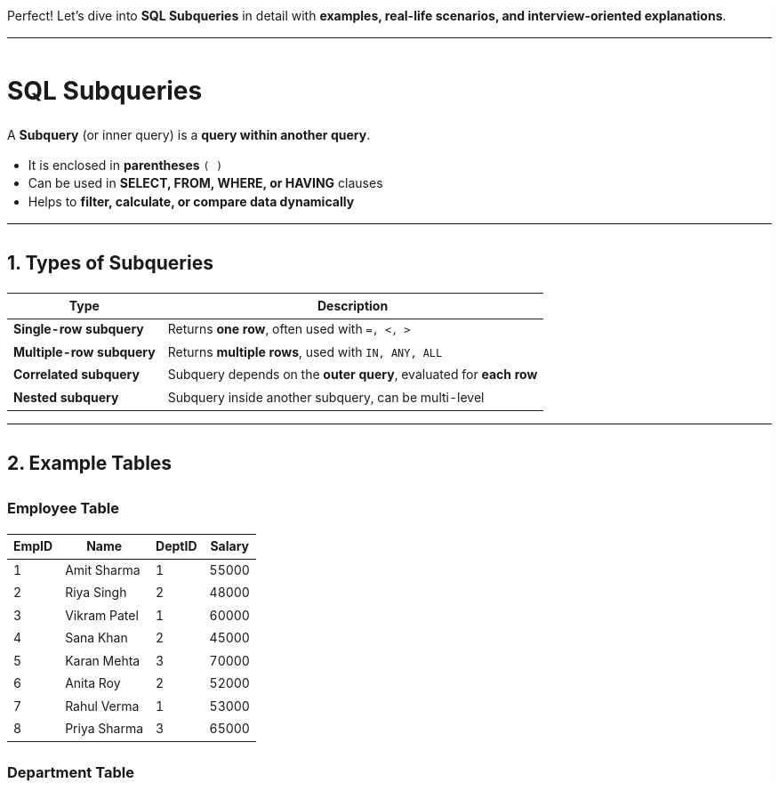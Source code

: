 
Perfect! Let’s dive into **SQL Subqueries** in detail with **examples, real-life scenarios, and interview-oriented explanations**.

---

# SQL Subqueries

A **Subquery** (or inner query) is a **query within another query**.

* It is enclosed in **parentheses** `( )`
* Can be used in **SELECT, FROM, WHERE, or HAVING** clauses
* Helps to **filter, calculate, or compare data dynamically**

---

## 1. **Types of Subqueries**

| Type                      | Description                                                         |
| ------------------------- | ------------------------------------------------------------------- |
| **Single-row subquery**   | Returns **one row**, often used with `=, <, >`                      |
| **Multiple-row subquery** | Returns **multiple rows**, used with `IN, ANY, ALL`                 |
| **Correlated subquery**   | Subquery depends on the **outer query**, evaluated for **each row** |
| **Nested subquery**       | Subquery inside another subquery, can be multi-level                |

---

## 2. **Example Tables**

### Employee Table

| EmpID | Name         | DeptID | Salary |
| ----- | ------------ | ------ | ------ |
| 1     | Amit Sharma  | 1      | 55000  |
| 2     | Riya Singh   | 2      | 48000  |
| 3     | Vikram Patel | 1      | 60000  |
| 4     | Sana Khan    | 2      | 45000  |
| 5     | Karan Mehta  | 3      | 70000  |
| 6     | Anita Roy    | 2      | 52000  |
| 7     | Rahul Verma  | 1      | 53000  |
| 8     | Priya Sharma | 3      | 65000  |

### Department Table
